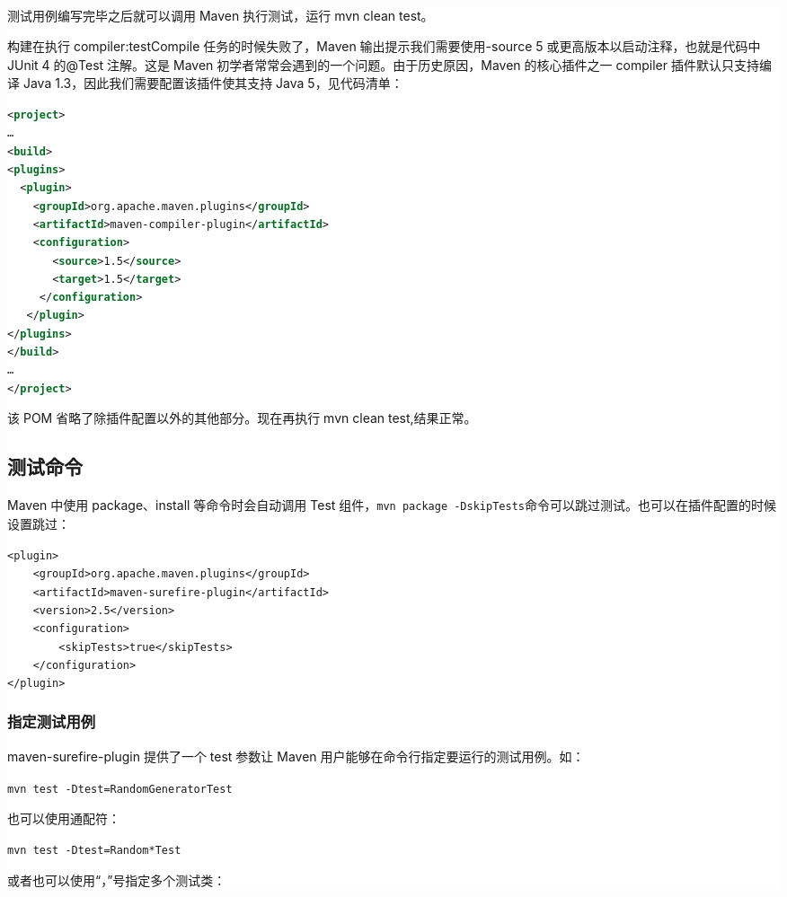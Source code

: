 测试用例编写完毕之后就可以调用 Maven 执行测试，运行 mvn clean test。

构建在执行 compiler:testCompile 任务的时候失败了，Maven 输出提示我们需要使用-source 5 或更高版本以启动注释，也就是代码中 JUnit 4 的@Test 注解。这是 Maven 初学者常常会遇到的一个问题。由于历史原因，Maven 的核心插件之一 compiler 插件默认只支持编译 Java 1.3，因此我们需要配置该插件使其支持 Java 5，见代码清单：

```xml
<project>
…
<build>
<plugins>
  <plugin>
    <groupId>org.apache.maven.plugins</groupId>
    <artifactId>maven-compiler-plugin</artifactId>
    <configuration>
       <source>1.5</source>
       <target>1.5</target>
     </configuration>
   </plugin>
</plugins>
</build>
…
</project>
```

该 POM 省略了除插件配置以外的其他部分。现在再执行 mvn clean test,结果正常。

## 测试命令

Maven 中使用 package、install 等命令时会自动调用 Test 组件，`mvn package -DskipTests`命令可以跳过测试。也可以在插件配置的时候设置跳过：

```
<plugin>
    <groupId>org.apache.maven.plugins</groupId>
    <artifactId>maven-surefire-plugin</artifactId>
    <version>2.5</version>
    <configuration>
        <skipTests>true</skipTests>
    </configuration>
</plugin>
```

### 指定测试用例

maven-surefire-plugin 提供了一个 test 参数让 Maven 用户能够在命令行指定要运行的测试用例。如：

```
mvn test -Dtest=RandomGeneratorTest  
```

也可以使用通配符：

```
mvn test -Dtest=Random*Test  
```

或者也可以使用“，”号指定多个测试类：
